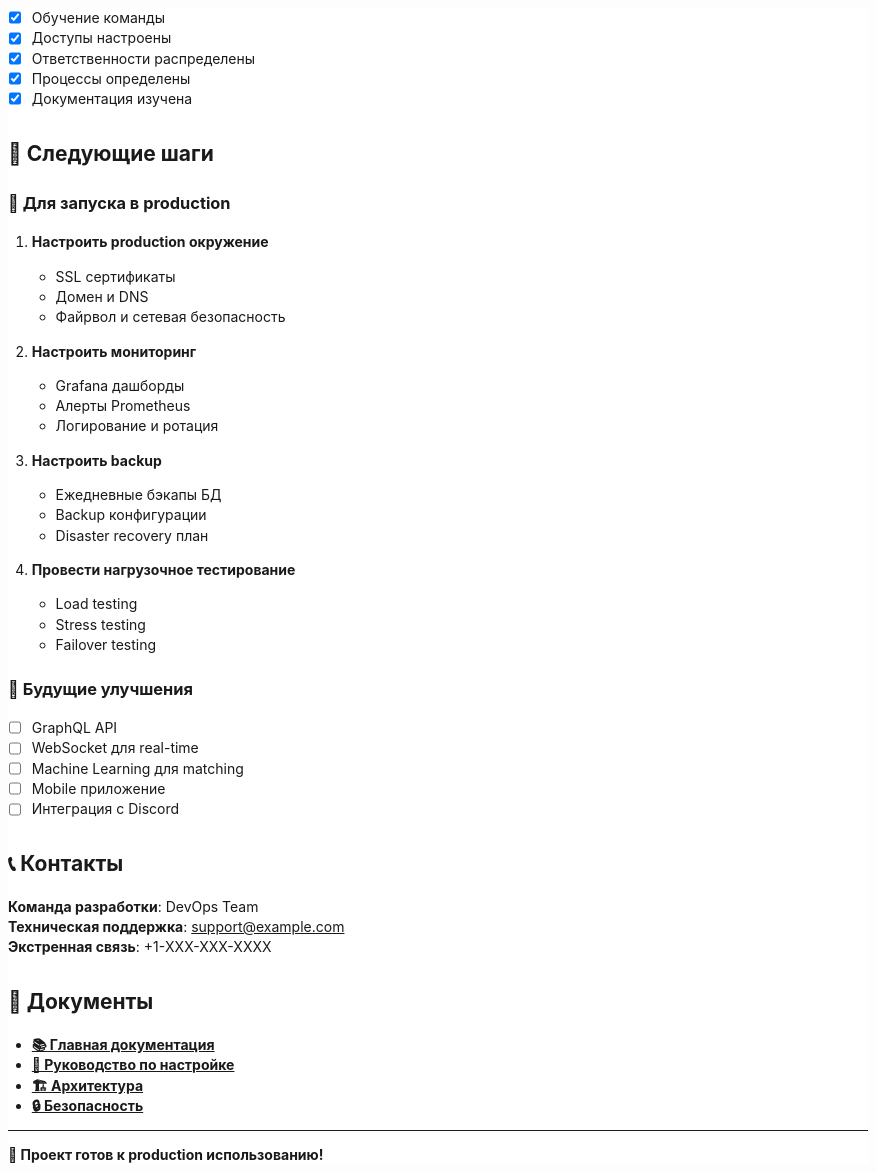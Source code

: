 - [x] Обучение команды
- [x] Доступы настроены
- [x] Ответственности распределены
- [x] Процессы определены
- [x] Документация изучена

## 📝 Следующие шаги

### 🎯 **Для запуска в production**

1. **Настроить production окружение**
   - SSL сертификаты
   - Домен и DNS
   - Файрвол и сетевая безопасность

2. **Настроить мониторинг**
   - Grafana дашборды
   - Алерты Prometheus
   - Логирование и ротация

3. **Настроить backup**
   - Ежедневные бэкапы БД
   - Backup конфигурации
   - Disaster recovery план

4. **Провести нагрузочное тестирование**
   - Load testing
   - Stress testing
   - Failover testing

### 🔮 **Будущие улучшения**

- [ ] GraphQL API
- [ ] WebSocket для real-time
- [ ] Machine Learning для matching
- [ ] Mobile приложение
- [ ] Интеграция с Discord

## 📞 Контакты

**Команда разработки**: DevOps Team  
**Техническая поддержка**: <support@example.com>  
**Экстренная связь**: +1-XXX-XXX-XXXX

## 📄 Документы

- **[📚 Главная документация](../README.md)**
- **[🔧 Руководство по настройке](../guides/SETUP_GUIDE.md)**
- **[🏗️ Архитектура](../guides/ARCHITECTURE.md)**
- **[🔒 Безопасность](../reports/SECURITY.md)**

---

**🎉 Проект готов к production использованию!**
